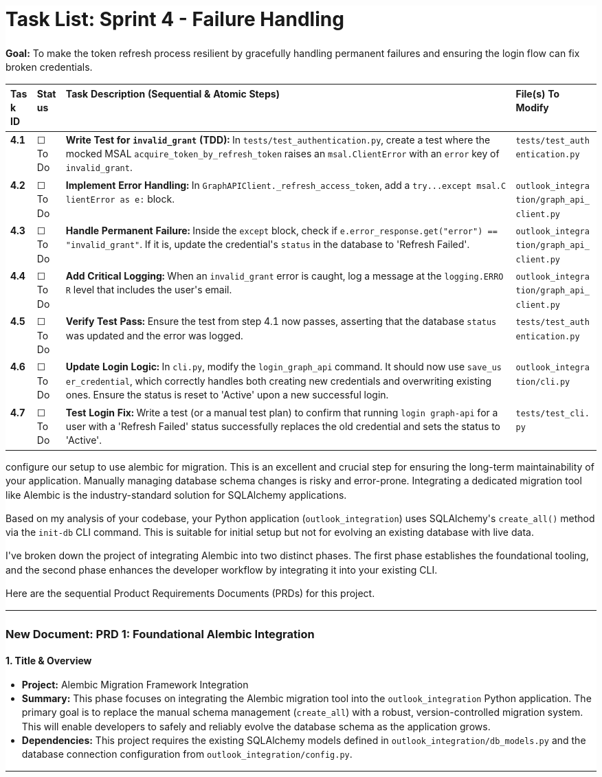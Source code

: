 # Task List: Sprint 4 - Failure Handling

**Goal:** To make the token refresh process resilient by gracefully handling permanent failures and ensuring the login flow can fix broken credentials.

| Task ID | Status | Task Description (Sequential & Atomic Steps) | File(s) To Modify |
| :--- | :--- | :--- | :--- |
| **4.1** | ☐ To Do | **Write Test for `invalid_grant` (TDD):** In `tests/test_authentication.py`, create a test where the mocked MSAL `acquire_token_by_refresh_token` raises an `msal.ClientError` with an `error` key of `invalid_grant`. | `tests/test_authentication.py` |
| **4.2** | ☐ To Do | **Implement Error Handling:** In `GraphAPIClient._refresh_access_token`, add a `try...except msal.ClientError as e:` block. | `outlook_integration/graph_api_client.py` |
| **4.3** | ☐ To Do | **Handle Permanent Failure:** Inside the `except` block, check if `e.error_response.get("error") == "invalid_grant"`. If it is, update the credential's `status` in the database to 'Refresh Failed'. | `outlook_integration/graph_api_client.py` |
| **4.4** | ☐ To Do | **Add Critical Logging:** When an `invalid_grant` error is caught, log a message at the `logging.ERROR` level that includes the user's email. | `outlook_integration/graph_api_client.py` |
| **4.5** | ☐ To Do | **Verify Test Pass:** Ensure the test from step 4.1 now passes, asserting that the database `status` was updated and the error was logged. | `tests/test_authentication.py` |
| **4.6** | ☐ To Do | **Update Login Logic:** In `cli.py`, modify the `login_graph_api` command. It should now use `save_user_credential`, which correctly handles both creating new credentials and overwriting existing ones. Ensure the status is reset to 'Active' upon a new successful login. | `outlook_integration/cli.py` |
| **4.7** | ☐ To Do | **Test Login Fix:** Write a test (or a manual test plan) to confirm that running `login graph-api` for a user with a 'Refresh Failed' status successfully replaces the old credential and sets the status to 'Active'. | `tests/test_cli.py` |
</model-response>
</example>
    <example>
    <user-request>
    configure our setup to use alembic for migration.
    </user-request>
    <model-response>
    This is an excellent and crucial step for ensuring the long-term maintainability of your application. Manually managing database schema changes is risky and error-prone. Integrating a dedicated migration tool like Alembic is the industry-standard solution for SQLAlchemy applications.

Based on my analysis of your codebase, your Python application (`outlook_integration`) uses SQLAlchemy's `create_all()` method via the `init-db` CLI command. This is suitable for initial setup but not for evolving an existing database with live data.

I've broken down the project of integrating Alembic into two distinct phases. The first phase establishes the foundational tooling, and the second phase enhances the developer workflow by integrating it into your existing CLI.

Here are the sequential Product Requirements Documents (PRDs) for this project.

---

### New Document: PRD 1: Foundational Alembic Integration

**1. Title & Overview**

- **Project:** Alembic Migration Framework Integration
- **Summary:** This phase focuses on integrating the Alembic migration tool into the `outlook_integration` Python application. The primary goal is to replace the manual schema management (`create_all`) with a robust, version-controlled migration system. This will enable developers to safely and reliably evolve the database schema as the application grows.
- **Dependencies:** This project requires the existing SQLAlchemy models defined in `outlook_integration/db_models.py` and the database connection configuration from `outlook_integration/config.py`.

---